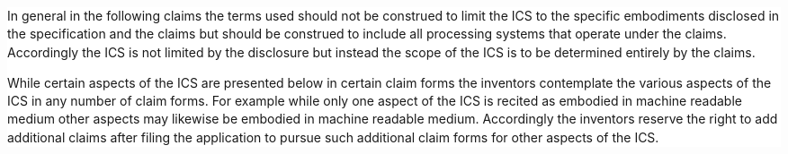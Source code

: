 In general in the following claims the terms used should not be construed to limit the ICS to the specific embodiments disclosed in the specification and the claims but should be construed to include all processing systems that operate under the claims. Accordingly the ICS is not limited by the disclosure but instead the scope of the ICS is to be determined entirely by the claims.

While certain aspects of the ICS are presented below in certain claim forms the inventors contemplate the various aspects of the ICS in any number of claim forms. For example while only one aspect of the ICS is recited as embodied in machine readable medium other aspects may likewise be embodied in machine readable medium. Accordingly the inventors reserve the right to add additional claims after filing the application to pursue such additional claim forms for other aspects of the ICS.

